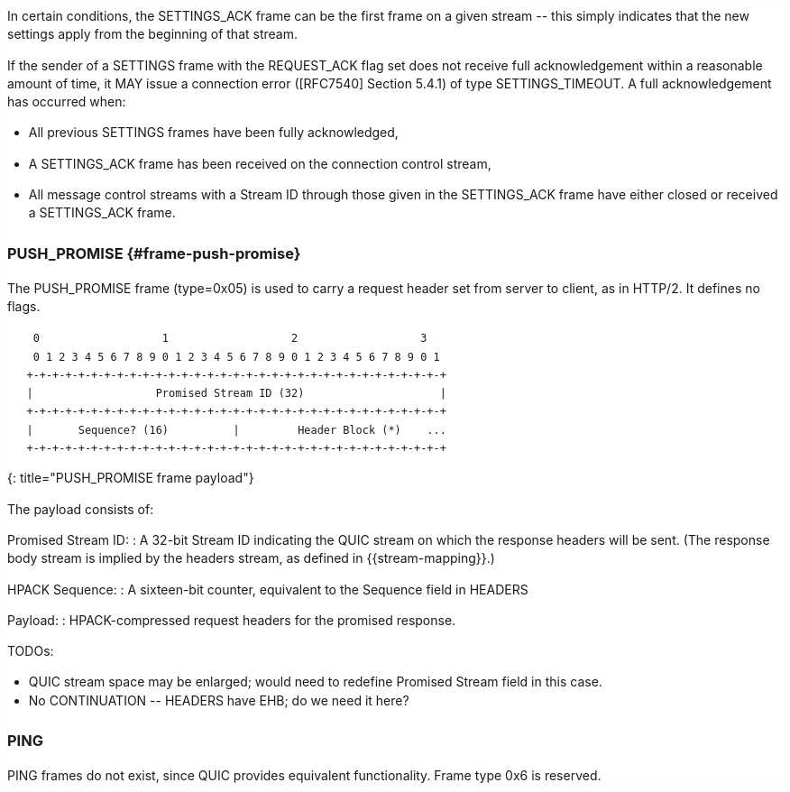 In certain conditions, the SETTINGS_ACK frame can be the first frame on a given
stream -- this simply indicates that the new settings apply from the beginning
of that stream.
 
If the sender of a SETTINGS frame with the REQUEST_ACK flag set does not 
receive full acknowledgement within a reasonable amount of time, it MAY issue a 
connection error ([RFC7540] Section 5.4.1) of type SETTINGS_TIMEOUT.  A full
acknowledgement has occurred when:

 - All previous SETTINGS frames have been fully acknowledged,
 
 - A SETTINGS_ACK frame has been received on the connection control stream,

 - All message control streams with a Stream ID through those given in the
   SETTINGS_ACK frame have either closed or received a SETTINGS_ACK frame.

  
### PUSH_PROMISE {#frame-push-promise}

The PUSH_PROMISE frame (type=0x05) is used to carry a request header set from 
server to client, as in HTTP/2.  It defines no flags.

~~~~~~~~~~
    0                   1                   2                   3
    0 1 2 3 4 5 6 7 8 9 0 1 2 3 4 5 6 7 8 9 0 1 2 3 4 5 6 7 8 9 0 1
   +-+-+-+-+-+-+-+-+-+-+-+-+-+-+-+-+-+-+-+-+-+-+-+-+-+-+-+-+-+-+-+-+
   |                   Promised Stream ID (32)                     |
   +-+-+-+-+-+-+-+-+-+-+-+-+-+-+-+-+-+-+-+-+-+-+-+-+-+-+-+-+-+-+-+-+
   |       Sequence? (16)          |         Header Block (*)    ...
   +-+-+-+-+-+-+-+-+-+-+-+-+-+-+-+-+-+-+-+-+-+-+-+-+-+-+-+-+-+-+-+-+
~~~~~~~~~~
{: title="PUSH_PROMISE frame payload"}

The payload consists of:

  Promised Stream ID:
  : A 32-bit Stream ID indicating the QUIC stream on which the response headers 
    will be sent.  (The response body stream is implied by the headers stream,
    as defined in {{stream-mapping}}.)

  HPACK Sequence:
  : A sixteen-bit counter, equivalent to the Sequence field in HEADERS

  Payload:
  : HPACK-compressed request headers for the promised response.

TODOs:

 - QUIC stream space may be enlarged; would need to redefine Promised Stream
   field in this case. 
 - No CONTINUATION -- HEADERS have EHB; do we need it here?

### PING

PING frames do not exist, since QUIC provides equivalent functionality. Frame 
type 0x6 is reserved. 


